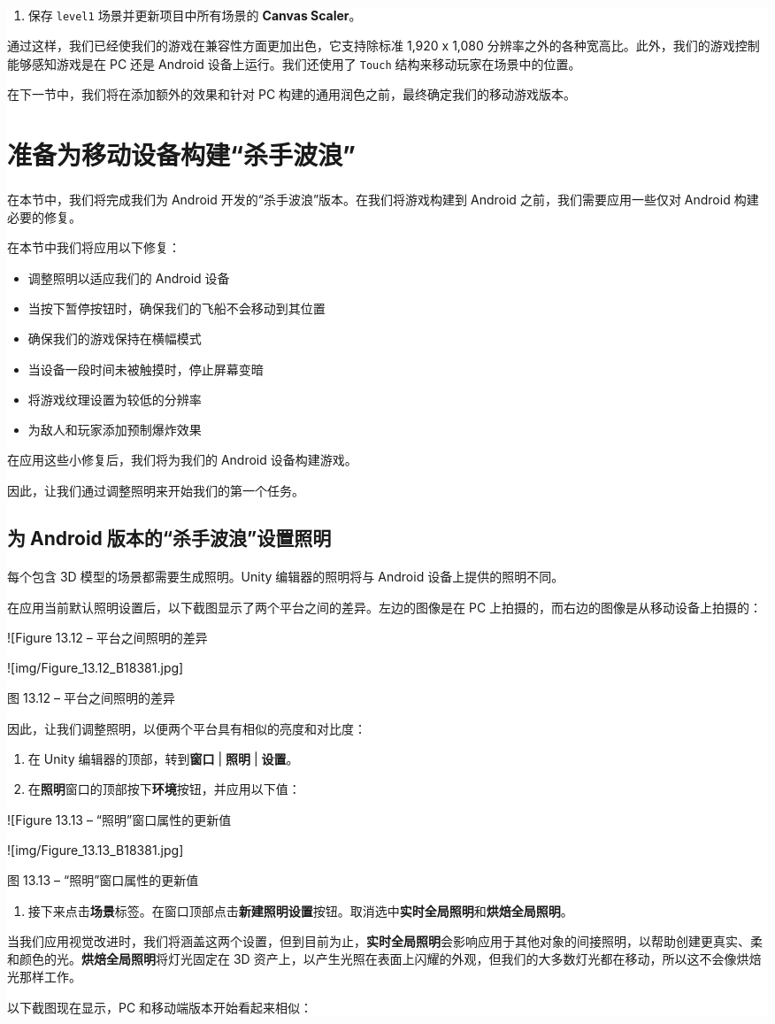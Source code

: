 1.  保存 `level1` 场景并更新项目中所有场景的 **Canvas Scaler**。

通过这样，我们已经使我们的游戏在兼容性方面更加出色，它支持除标准 1,920 x 1,080 分辨率之外的各种宽高比。此外，我们的游戏控制能够感知游戏是在 PC 还是 Android 设备上运行。我们还使用了 `Touch` 结构来移动玩家在场景中的位置。

在下一节中，我们将在添加额外的效果和针对 PC 构建的通用润色之前，最终确定我们的移动游戏版本。

# 准备为移动设备构建“杀手波浪”

在本节中，我们将完成我们为 Android 开发的“杀手波浪”版本。在我们将游戏构建到 Android 之前，我们需要应用一些仅对 Android 构建必要的修复。

在本节中我们将应用以下修复：

+   调整照明以适应我们的 Android 设备

+   当按下暂停按钮时，确保我们的飞船不会移动到其位置

+   确保我们的游戏保持在横幅模式

+   当设备一段时间未被触摸时，停止屏幕变暗

+   将游戏纹理设置为较低的分辨率

+   为敌人和玩家添加预制爆炸效果

在应用这些小修复后，我们将为我们的 Android 设备构建游戏。

因此，让我们通过调整照明来开始我们的第一个任务。

## 为 Android 版本的“杀手波浪”设置照明

每个包含 3D 模型的场景都需要生成照明。Unity 编辑器的照明将与 Android 设备上提供的照明不同。

在应用当前默认照明设置后，以下截图显示了两个平台之间的差异。左边的图像是在 PC 上拍摄的，而右边的图像是从移动设备上拍摄的：

![Figure 13.12 – 平台之间照明的差异

![img/Figure_13.12_B18381.jpg]

图 13.12 – 平台之间照明的差异

因此，让我们调整照明，以便两个平台具有相似的亮度和对比度：

1.  在 Unity 编辑器的顶部，转到**窗口** | **照明** | **设置**。

1.  在**照明**窗口的顶部按下**环境**按钮，并应用以下值：

![Figure 13.13 – “照明”窗口属性的更新值

![img/Figure_13.13_B18381.jpg]

图 13.13 – “照明”窗口属性的更新值

1.  接下来点击**场景**标签。在窗口顶部点击**新建照明设置**按钮。取消选中**实时全局照明**和**烘焙全局照明**。

当我们应用视觉改进时，我们将涵盖这两个设置，但到目前为止，**实时全局照明**会影响应用于其他对象的间接照明，以帮助创建更真实、柔和颜色的光。**烘焙全局照明**将灯光固定在 3D 资产上，以产生光照在表面上闪耀的外观，但我们的大多数灯光都在移动，所以这不会像烘焙光那样工作。

以下截图现在显示，PC 和移动端版本开始看起来相似：
